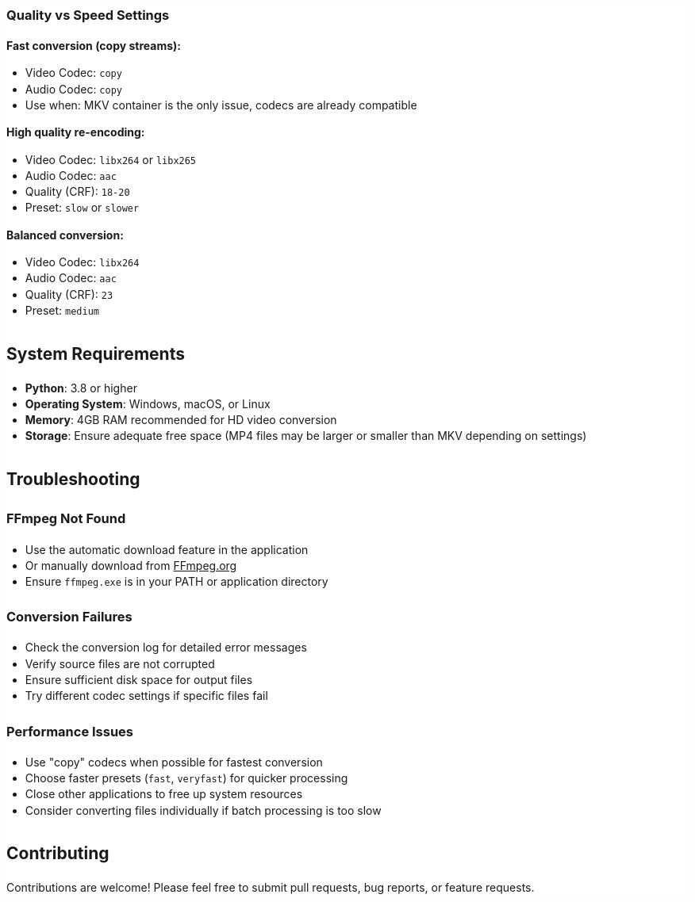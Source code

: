 ### Quality vs Speed Settings

**Fast conversion (copy streams):**
- Video Codec: `copy`
- Audio Codec: `copy`
- Use when: MKV container is the only issue, codecs are already compatible

**High quality re-encoding:**
- Video Codec: `libx264` or `libx265`
- Audio Codec: `aac`
- Quality (CRF): `18-20`
- Preset: `slow` or `slower`

**Balanced conversion:**
- Video Codec: `libx264`
- Audio Codec: `aac`
- Quality (CRF): `23`
- Preset: `medium`

## System Requirements

- **Python**: 3.8 or higher
- **Operating System**: Windows, macOS, or Linux
- **Memory**: 4GB RAM recommended for HD video conversion
- **Storage**: Ensure adequate free space (MP4 files may be larger or smaller than MKV depending on settings)

## Troubleshooting

### FFmpeg Not Found
- Use the automatic download feature in the application
- Or manually download from [FFmpeg.org](https://ffmpeg.org/download.html)
- Ensure `ffmpeg.exe` is in your PATH or application directory

### Conversion Failures
- Check the conversion log for detailed error messages
- Verify source files are not corrupted
- Ensure sufficient disk space for output files
- Try different codec settings if specific files fail

### Performance Issues
- Use "copy" codecs when possible for fastest conversion
- Choose faster presets (`fast`, `veryfast`) for quicker processing
- Close other applications to free up system resources
- Consider converting files individually if batch processing is too slow

## Contributing

Contributions are welcome! Please feel free to submit pull requests, bug reports, or feature requests.
